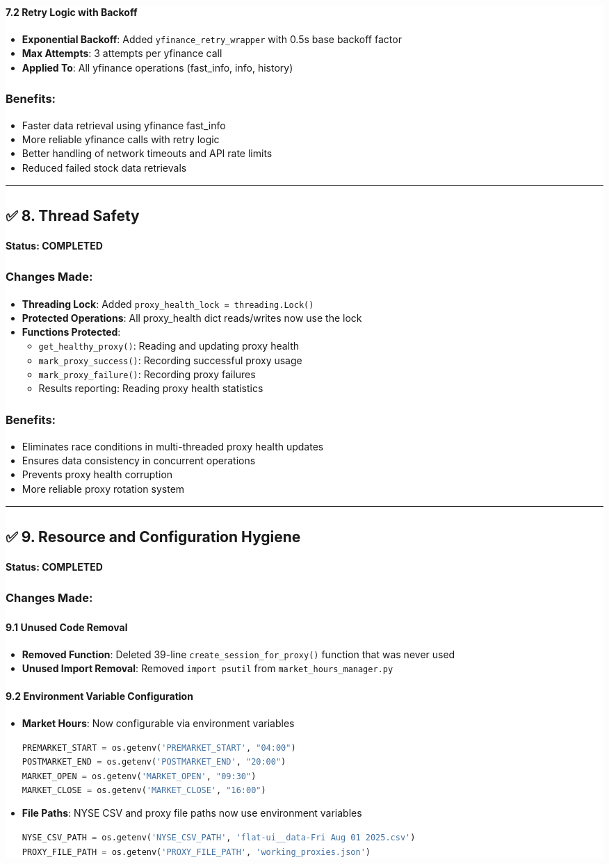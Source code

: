 #### 7.2 Retry Logic with Backoff
- **Exponential Backoff**: Added `yfinance_retry_wrapper` with 0.5s base backoff factor
- **Max Attempts**: 3 attempts per yfinance call
- **Applied To**: All yfinance operations (fast_info, info, history)

### Benefits:
- Faster data retrieval using yfinance fast_info
- More reliable yfinance calls with retry logic
- Better handling of network timeouts and API rate limits
- Reduced failed stock data retrievals

---

## ✅ 8. Thread Safety

**Status: COMPLETED**

### Changes Made:
- **Threading Lock**: Added `proxy_health_lock = threading.Lock()`
- **Protected Operations**: All proxy_health dict reads/writes now use the lock
- **Functions Protected**:
  - `get_healthy_proxy()`: Reading and updating proxy health
  - `mark_proxy_success()`: Recording successful proxy usage
  - `mark_proxy_failure()`: Recording proxy failures
  - Results reporting: Reading proxy health statistics

### Benefits:
- Eliminates race conditions in multi-threaded proxy health updates
- Ensures data consistency in concurrent operations
- Prevents proxy health corruption
- More reliable proxy rotation system

---

## ✅ 9. Resource and Configuration Hygiene

**Status: COMPLETED**

### Changes Made:

#### 9.1 Unused Code Removal
- **Removed Function**: Deleted 39-line `create_session_for_proxy()` function that was never used
- **Unused Import Removal**: Removed `import psutil` from `market_hours_manager.py`

#### 9.2 Environment Variable Configuration
- **Market Hours**: Now configurable via environment variables
  ```python
  PREMARKET_START = os.getenv('PREMARKET_START', "04:00")
  POSTMARKET_END = os.getenv('POSTMARKET_END', "20:00")
  MARKET_OPEN = os.getenv('MARKET_OPEN', "09:30")
  MARKET_CLOSE = os.getenv('MARKET_CLOSE', "16:00")
  ```
- **File Paths**: NYSE CSV and proxy file paths now use environment variables
  ```python
  NYSE_CSV_PATH = os.getenv('NYSE_CSV_PATH', 'flat-ui__data-Fri Aug 01 2025.csv')
  PROXY_FILE_PATH = os.getenv('PROXY_FILE_PATH', 'working_proxies.json')
  ```
